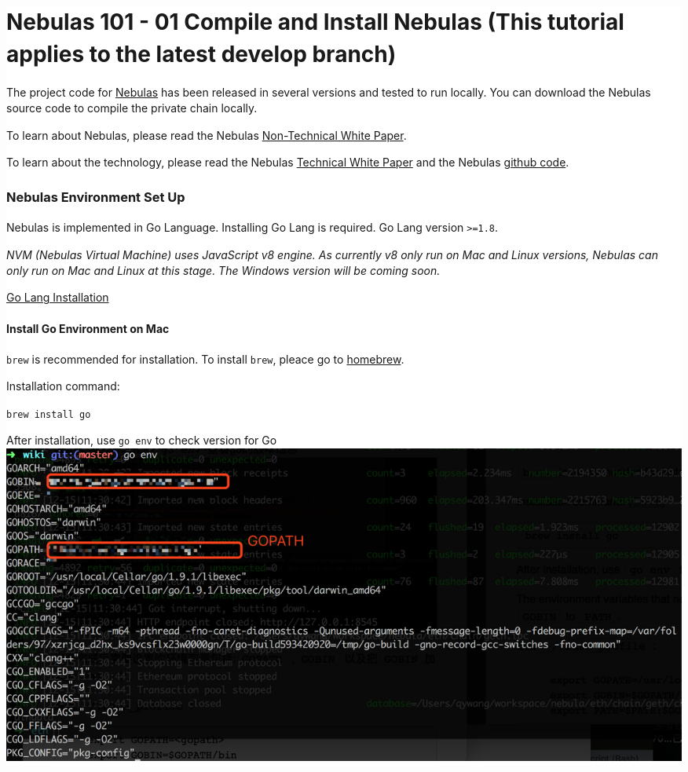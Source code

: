 

# Nebulas 101 - 01 Compile and Install Nebulas (This tutorial applies to the latest develop branch)

The project code for [Nebulas](https://nebulas.io/) has been released in several versions and tested to run locally. You can download the Nebulas source code to compile the private chain locally.

To learn about Nebulas, please read the Nebulas [Non-Technical White Paper](https://nebulas.io/docs/NebulasWhitepaper.pdf).

To learn about the technology, please read the Nebulas [Technical White Paper](https://nebulas.io/docs/NebulasTechnicalWhitepaper.pdf) and the Nebulas [github code](https://github.com/nebulasio/go-nebulas).

### Nebulas Environment Set Up

Nebulas is implemented in Go Language. Installing Go Lang is required. Go Lang version `>=1.8`.

*NVM (Nebulas Virtual Machine) uses JavaScript v8 engine. As currently v8 only run on Mac and Linux versions, Nebulas can only run on Mac and Linux at this stage. The Windows version will be coming soon.*

[Go Lang Installation](https://golang.org/doc/install)

#### Install Go Environment on Mac
`brew` is recommended for installation. To install `brew`, pleace go to [homebrew](https://brew.sh/).

Installation command:

```
brew install go
```

After installation, use `go env` to check version for Go
![go env](resources/101-01-go-env.png)
